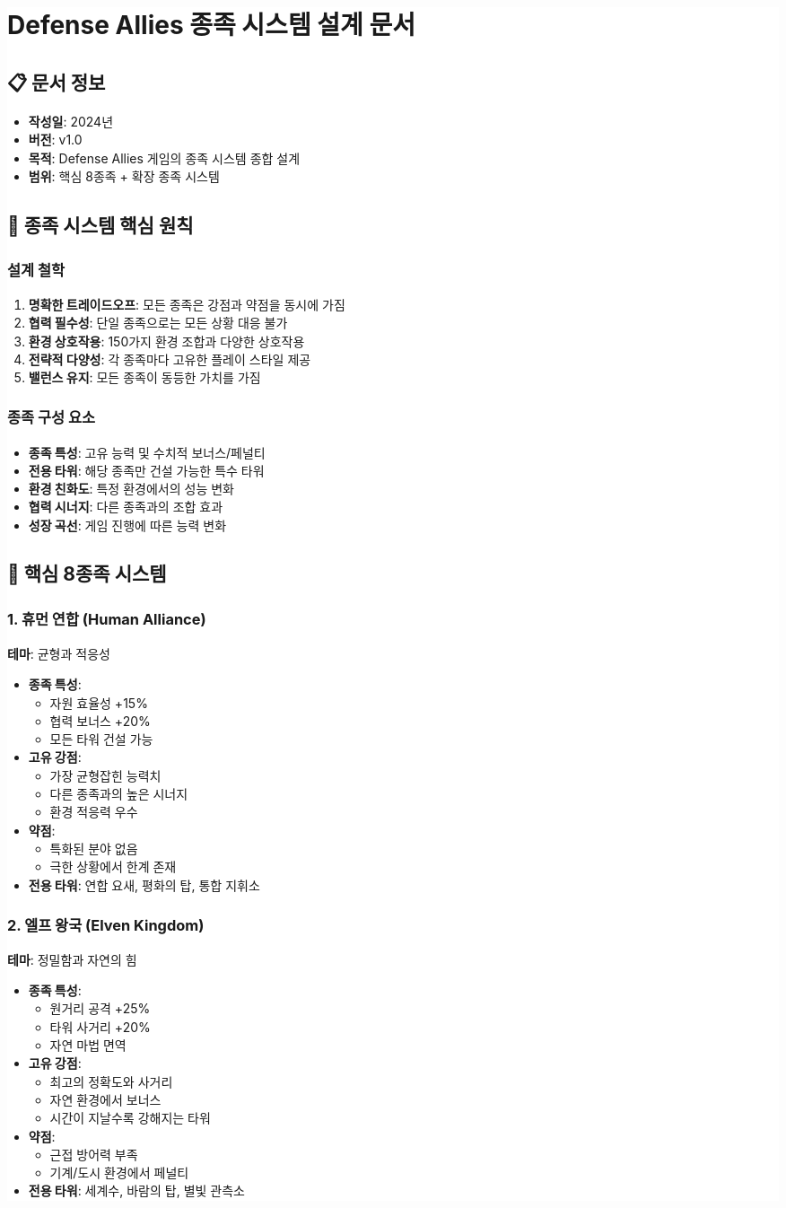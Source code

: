 # Defense Allies 종족 시스템 설계 문서

## 📋 문서 정보
- **작성일**: 2024년
- **버전**: v1.0
- **목적**: Defense Allies 게임의 종족 시스템 종합 설계
- **범위**: 핵심 8종족 + 확장 종족 시스템

## 🎯 종족 시스템 핵심 원칙

### 설계 철학
1. **명확한 트레이드오프**: 모든 종족은 강점과 약점을 동시에 가짐
2. **협력 필수성**: 단일 종족으로는 모든 상황 대응 불가
3. **환경 상호작용**: 150가지 환경 조합과 다양한 상호작용
4. **전략적 다양성**: 각 종족마다 고유한 플레이 스타일 제공
5. **밸런스 유지**: 모든 종족이 동등한 가치를 가짐

### 종족 구성 요소
- **종족 특성**: 고유 능력 및 수치적 보너스/페널티
- **전용 타워**: 해당 종족만 건설 가능한 특수 타워
- **환경 친화도**: 특정 환경에서의 성능 변화
- **협력 시너지**: 다른 종족과의 조합 효과
- **성장 곡선**: 게임 진행에 따른 능력 변화

## 🏰 핵심 8종족 시스템

### 1. 휴먼 연합 (Human Alliance)
**테마**: 균형과 적응성
- **종족 특성**:
  - 자원 효율성 +15%
  - 협력 보너스 +20%
  - 모든 타워 건설 가능
- **고유 강점**:
  - 가장 균형잡힌 능력치
  - 다른 종족과의 높은 시너지
  - 환경 적응력 우수
- **약점**:
  - 특화된 분야 없음
  - 극한 상황에서 한계 존재
- **전용 타워**: 연합 요새, 평화의 탑, 통합 지휘소

### 2. 엘프 왕국 (Elven Kingdom)
**테마**: 정밀함과 자연의 힘
- **종족 특성**:
  - 원거리 공격 +25%
  - 타워 사거리 +20%
  - 자연 마법 면역
- **고유 강점**:
  - 최고의 정확도와 사거리
  - 자연 환경에서 보너스
  - 시간이 지날수록 강해지는 타워
- **약점**:
  - 근접 방어력 부족
  - 기계/도시 환경에서 페널티
- **전용 타워**: 세계수, 바람의 탑, 별빛 관측소
